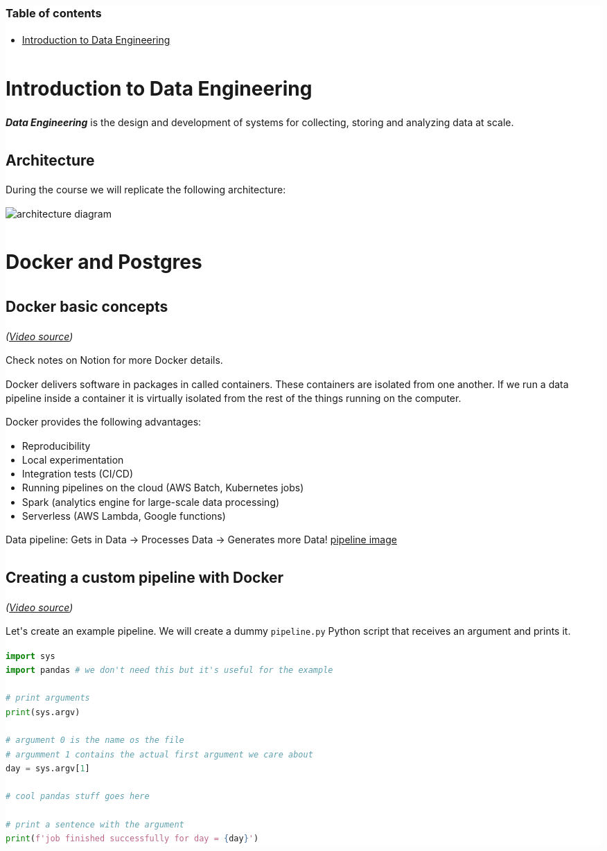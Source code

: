 ### Table of contents

- [Introduction to Data Engineering](#introduction-to-data-engineering)

# Introduction to Data Engineering
***Data Engineering*** is the design and development of systems for collecting, storing and analyzing data at scale.

## Architecture

During the course we will replicate the following architecture:

![architecture diagram](https://github.com/DataTalksClub/data-engineering-zoomcamp/blob/main/images/architecture/arch_2.png)

# Docker and Postgres

## Docker basic concepts

_([Video source](https://www.youtube.com/watch?v=EYNwNlOrpr0&list=PL3MmuxUbc_hJed7dXYoJw8DoCuVHhGEQb&index=3))_

Check notes on Notion for more Docker details.

Docker delivers software in packages in called containers. These containers are isolated from one another. If we run a data pipeline inside a container it is virtually isolated from the rest of the things running on the computer.

Docker provides the following advantages:
* Reproducibility
* Local experimentation
* Integration tests (CI/CD)
* Running pipelines on the cloud (AWS Batch, Kubernetes jobs)
* Spark (analytics engine for large-scale data processing)
* Serverless (AWS Lambda, Google functions)

Data pipeline: Gets in Data → Processes Data → Generates more Data!
[pipeline image](images/pipeline.png)

## Creating a custom pipeline with Docker

_([Video source](https://www.youtube.com/watch?v=EYNwNlOrpr0&list=PL3MmuxUbc_hJed7dXYoJw8DoCuVHhGEQb&index=3))_

Let's create an example pipeline. We will create a dummy `pipeline.py` Python script that receives an argument and prints it.

```python
import sys
import pandas # we don't need this but it's useful for the example

# print arguments
print(sys.argv)

# argument 0 is the name os the file
# argumment 1 contains the actual first argument we care about
day = sys.argv[1]

# cool pandas stuff goes here

# print a sentence with the argument
print(f'job finished successfully for day = {day}')
```

